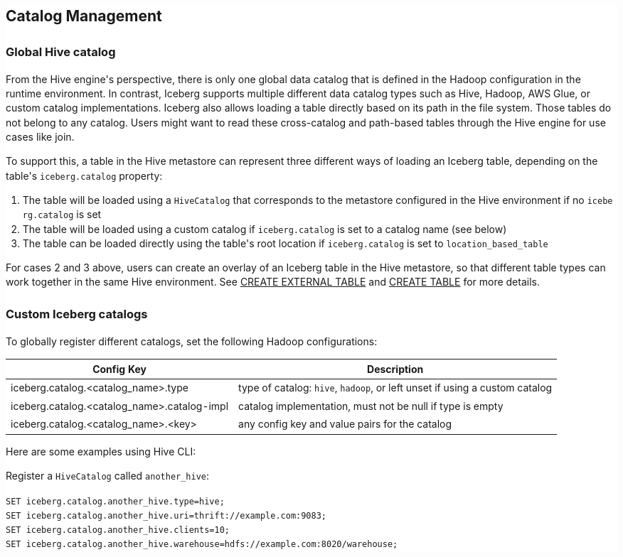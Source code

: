 ## Catalog Management

### Global Hive catalog

From the Hive engine's perspective, there is only one global data catalog that is defined in the Hadoop configuration in
the runtime environment. In contrast, Iceberg supports multiple different data catalog types such as Hive, Hadoop, AWS
Glue, or custom catalog implementations. Iceberg also allows loading a table directly based on its path in the file
system. Those tables do not belong to any catalog. Users might want to read these cross-catalog and path-based tables
through the Hive engine for use cases like join.

To support this, a table in the Hive metastore can represent three different ways of loading an Iceberg table, depending
on the table's `iceberg.catalog` property:

1. The table will be loaded using a `HiveCatalog` that corresponds to the metastore configured in the Hive environment
   if no `iceberg.catalog` is set
2. The table will be loaded using a custom catalog if `iceberg.catalog` is set to a catalog name (see below)
3. The table can be loaded directly using the table's root location if `iceberg.catalog` is set
   to `location_based_table`

For cases 2 and 3 above, users can create an overlay of an Iceberg table in the Hive metastore, so that different table
types can work together in the same Hive environment. See [CREATE EXTERNAL TABLE](#create-external-table-overlaying-an-existing-iceberg-table)
and [CREATE TABLE](#create-table) for more details.

### Custom Iceberg catalogs

To globally register different catalogs, set the following Hadoop configurations:

| Config Key                                    | Description                                            |
| --------------------------------------------- | ------------------------------------------------------ |
| iceberg.catalog.<catalog_name\>.type          | type of catalog: `hive`, `hadoop`, or left unset if using a custom catalog  |
| iceberg.catalog.<catalog_name\>.catalog-impl  | catalog implementation, must not be null if type is empty |
| iceberg.catalog.<catalog_name\>.<key\>        | any config key and value pairs for the catalog         |

Here are some examples using Hive CLI:

Register a `HiveCatalog` called `another_hive`:

```
SET iceberg.catalog.another_hive.type=hive;
SET iceberg.catalog.another_hive.uri=thrift://example.com:9083;
SET iceberg.catalog.another_hive.clients=10;
SET iceberg.catalog.another_hive.warehouse=hdfs://example.com:8020/warehouse;
```
